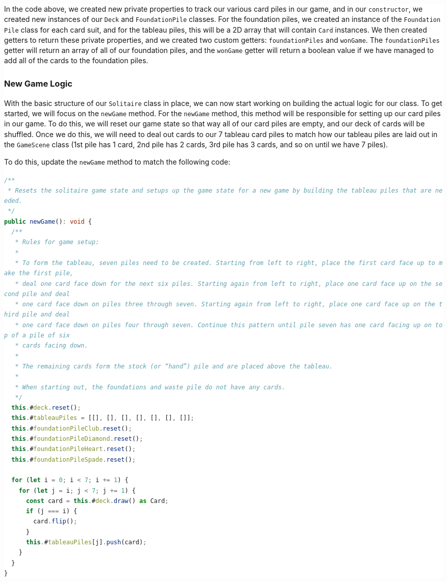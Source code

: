 In the code above, we created new private properties to track our various card piles in our game, and in our `constructor`, we created new instances of our `Deck` and `FoundationPile` classes. For the foundation piles, we created an instance of the `FoundationPile` class for each card suit, and for the tableau piles, this will be a 2D array that will contain `Card` instances. We then created getters to return these private properties, and we created two custom getters: `foundationPiles` and `wonGame`. The `foundationPiles` getter will return an array of all of our foundation piles, and the `wonGame` getter will return a boolean value if we have managed to add all of the cards to the foundation piles.

### New Game Logic

With the basic structure of our `Solitaire` class in place, we can now start working on building the actual logic for our class. To get started, we will focus on the `newGame` method. For the `newGame` method, this method will be responsible for setting up our card piles in our game. To do this, we will reset our game state so that way all of our card piles are empty, and our deck of cards will be shuffled. Once we do this, we will need to deal out cards to our 7 tableau card piles to match how our tableau piles are laid out in the `GameScene` class (1st pile has 1 card, 2nd pile has 2 cards, 3rd pile has 3 cards, and so on until we have 7 piles).

To do this, update the `newGame` method to match the following code:

```typescript
/**
 * Resets the solitaire game state and setups up the game state for a new game by building the tableau piles that are needed.
 */
public newGame(): void {
  /**
   * Rules for game setup:
   *
   * To form the tableau, seven piles need to be created. Starting from left to right, place the first card face up to make the first pile,
   * deal one card face down for the next six piles. Starting again from left to right, place one card face up on the second pile and deal
   * one card face down on piles three through seven. Starting again from left to right, place one card face up on the third pile and deal
   * one card face down on piles four through seven. Continue this pattern until pile seven has one card facing up on top of a pile of six
   * cards facing down.
   *
   * The remaining cards form the stock (or “hand”) pile and are placed above the tableau.
   *
   * When starting out, the foundations and waste pile do not have any cards.
   */
  this.#deck.reset();
  this.#tableauPiles = [[], [], [], [], [], [], []];
  this.#foundationPileClub.reset();
  this.#foundationPileDiamond.reset();
  this.#foundationPileHeart.reset();
  this.#foundationPileSpade.reset();

  for (let i = 0; i < 7; i += 1) {
    for (let j = i; j < 7; j += 1) {
      const card = this.#deck.draw() as Card;
      if (j === i) {
        card.flip();
      }
      this.#tableauPiles[j].push(card);
    }
  }
}
```


  [CARD_SUIT.CLUB]: CARD_SUIT_COLOR.BLACK,
  [CARD_SUIT.SPADE]: CARD_SUIT_COLOR.BLACK,
  [CARD_SUIT.DIAMOND]: CARD_SUIT_COLOR.RED,
  [CARD_SUIT.HEART]: CARD_SUIT_COLOR.RED,